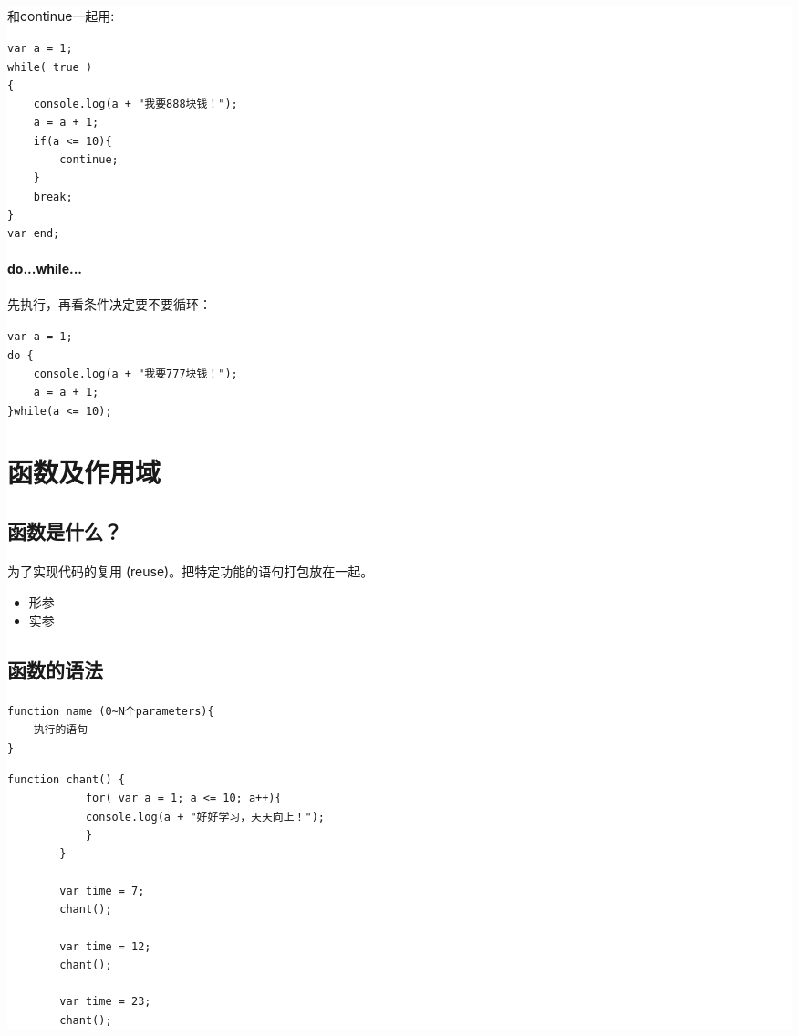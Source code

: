 和continue一起用:  
```
var a = 1;
while( true )
{
    console.log(a + "我要888块钱！");
    a = a + 1;
    if(a <= 10){
        continue;
    }
    break;
}
var end;
```

#### do...while...

先执行，再看条件决定要不要循环：  
```
var a = 1;
do {
    console.log(a + "我要777块钱！");
    a = a + 1;
}while(a <= 10);
```

# 函数及作用域

## 函数是什么？

为了实现代码的复用 (reuse)。把特定功能的语句打包放在一起。
- 形参
- 实参

## 函数的语法

```
function name (0~N个parameters){
    执行的语句
}
```
```
function chant() {
            for( var a = 1; a <= 10; a++){
            console.log(a + "好好学习，天天向上！");
            }
        }
        
        var time = 7;
        chant();

        var time = 12;
        chant();

        var time = 23;
        chant();
```
